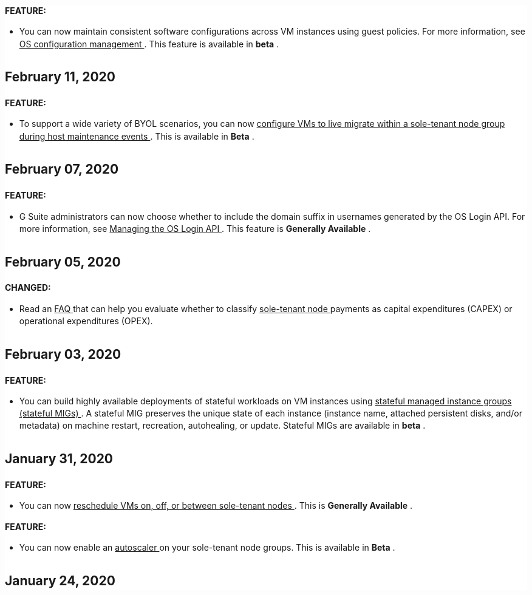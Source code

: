 **FEATURE:**

  * You can now maintain consistent software configurations across VM instances using guest policies. For more information, see [ OS configuration management ](https://cloud.google.com/compute/docs/os-config-management) . This feature is available in **beta** . 

##  February 11, 2020

**FEATURE:**

  * To support a wide variety of BYOL scenarios, you can now [ configure VMs to live migrate within a sole-tenant node group during host maintenance events ](https://cloud.google.com/compute/docs/instances/windows/bring-your-own-license) . This is available in **Beta** . 

##  February 07, 2020

**FEATURE:**

  * G Suite administrators can now choose whether to include the domain suffix in usernames generated by the OS Login API. For more information, see [ Managing the OS Login API ](https://cloud.google.com/compute/docs/oslogin/manage-oslogin-in-an-org#manage-oslogin-api) . This feature is **Generally Available** . 

##  February 05, 2020

**CHANGED:**

  * Read an [ FAQ ](https://cloud.google.com/compute/docs/nodes/sole-tenancy-accounting-faq) that can help you evaluate whether to classify [ sole-tenant node ](https://cloud.google.com/compute/docs/nodes) payments as capital expenditures (CAPEX) or operational expenditures (OPEX). 

##  February 03, 2020

**FEATURE:**

  * You can build highly available deployments of stateful workloads on VM instances using [ stateful managed instance groups (stateful MIGs) ](https://cloud.google.com/compute/docs/instance-groups/stateful-migs) . A stateful MIG preserves the unique state of each instance (instance name, attached persistent disks, and/or metadata) on machine restart, recreation, autohealing, or update. Stateful MIGs are available in **beta** . 

##  January 31, 2020

**FEATURE:**

  * You can now [ reschedule VMs on, off, or between sole-tenant nodes ](https://cloud.google.com/compute/docs/nodes/vm-tenancy) . This is **Generally Available** . 

**FEATURE:**

  * You can now enable an [ autoscaler ](https://cloud.google.com/compute/docs/nodes/node-group-autoscaler) on your sole-tenant node groups. This is available in **Beta** . 

##  January 24, 2020
